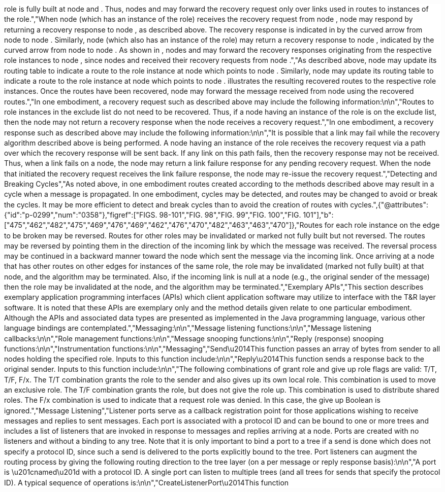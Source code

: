 role is fully built at node  and . Thus, nodes  and  may forward the recovery request only over links used in routes to instances of the role.","When node  (which has an instance of the role) receives the recovery request from node , node  may respond by returning a recovery response to node , as described above. The recovery response is indicated in  by the curved arrow from node  to node . Similarly, node  (which also has an instance of the role) may return a recovery response to node , indicated by the curved arrow from node  to node . As shown in , nodes  and  may forward the recovery responses originating from the respective role instances to node , since nodes  and  received their recovery requests from node .","As described above, node  may update its routing table to indicate a route to the role instance at node  which points to node . Similarly, node  may update its routing table to indicate a route to the role instance at node  which points to node .  illustrates the resulting recovered routes to the respective role instances. Once the routes have been recovered, node  may forward the message received from node  using the recovered routes.","In one embodiment, a recovery request such as described above may include the following information:\n\n","Routes to role instances in the exclude list do not need to be recovered. Thus, if a node having an instance of the role is on the exclude list, then the node may not return a recovery response when the node receives a recovery request.","In one embodiment, a recovery response such as described above may include the following information:\n\n","It is possible that a link may fail while the recovery algorithm described above is being performed. A node having an instance of the role receives the recovery request via a path over which the recovery response will be sent back. If any link on this path fails, then the recovery response may not be received. Thus, when a link fails on a node, the node may return a link failure response for any pending recovery request. When the node that initiated the recovery request receives the link failure response, the node may re-issue the recovery request.","Detecting and Breaking Cycles","As noted above, in one embodiment routes created according to the methods described above may result in a cycle when a message is propagated. In one embodiment, cycles may be detected, and routes may be changed to avoid or break the cycles. It may be more efficient to detect and break cycles than to avoid the creation of routes with cycles.",{"@attributes":{"id":"p-0299","num":"0358"},"figref":["FIGS. 98-101","FIG. 98","FIG. 99","FIG. 100","FIG. 101"],"b":["475","462","482","475","469","476","469","462","476","470","482","463","463","470"]},"Routes for each role instance on the edge to be broken may be reversed. Routes for other roles may be invalidated or marked not fully built but not reversed. The routes may be reversed by pointing them in the direction of the incoming link by which the message was received. The reversal process may be continued in a backward manner toward the node which sent the message via the incoming link. Once arriving at a node that has other routes on other edges for instances of the same role, the role may be invalidated (marked not fully built) at that node, and the algorithm may be terminated. Also, if the incoming link is null at a node (e.g., the original sender of the message) then the role may be invalidated at the node, and the algorithm may be terminated.","Exemplary APIs","This section describes exemplary application programming interfaces (APIs) which client application software may utilize to interface with the T&R layer software. It is noted that these APIs are exemplary only and the method details given relate to one particular embodiment. Although the APIs and associated data types are presented as implemented in the Java programming language, various other language bindings are contemplated.","Messaging:\n\n","Message listening functions:\n\n","Message listening callbacks:\n\n","Role management functions:\n\n","Message snooping functions:\n\n","Reply (response) snooping functions:\n\n","Instrumentation functions:\n\n","Messaging","Send\u2014This function passes an array of bytes from sender to all nodes holding the specified role. Inputs to this function include:\n\n","Reply\u2014This function sends a response back to the original sender. Inputs to this function include:\n\n","The following combinations of grant role and give up role flags are valid: T\/T, T\/F, F\/x. The T\/T combination grants the role to the sender and also gives up its own local role. This combination is used to move an exclusive role. The T\/F combination grants the role, but does not give the role up. This combination is used to distribute shared roles. The F\/x combination is used to indicate that a request role was denied. In this case, the give up Boolean is ignored.","Message Listening","Listener ports serve as a callback registration point for those applications wishing to receive messages and replies to sent messages. Each port is associated with a protocol ID and can be bound to one or more trees and includes a list of listeners that are invoked in response to messages and replies arriving at a node. Ports are created with no listeners and without a binding to any tree. Note that it is only important to bind a port to a tree if a send is done which does not specify a protocol ID, since such a send is delivered to the ports explicitly bound to the tree. Port listeners can augment the routing process by giving the following routing direction to the tree layer (on a per message or reply response basis):\n\n","A port is \u201cnamed\u201d with a protocol ID. A single port can listen to multiple trees (and all trees for sends that specify the protocol ID). A typical sequence of operations is:\n\n","CreateListenerPort\u2014This function